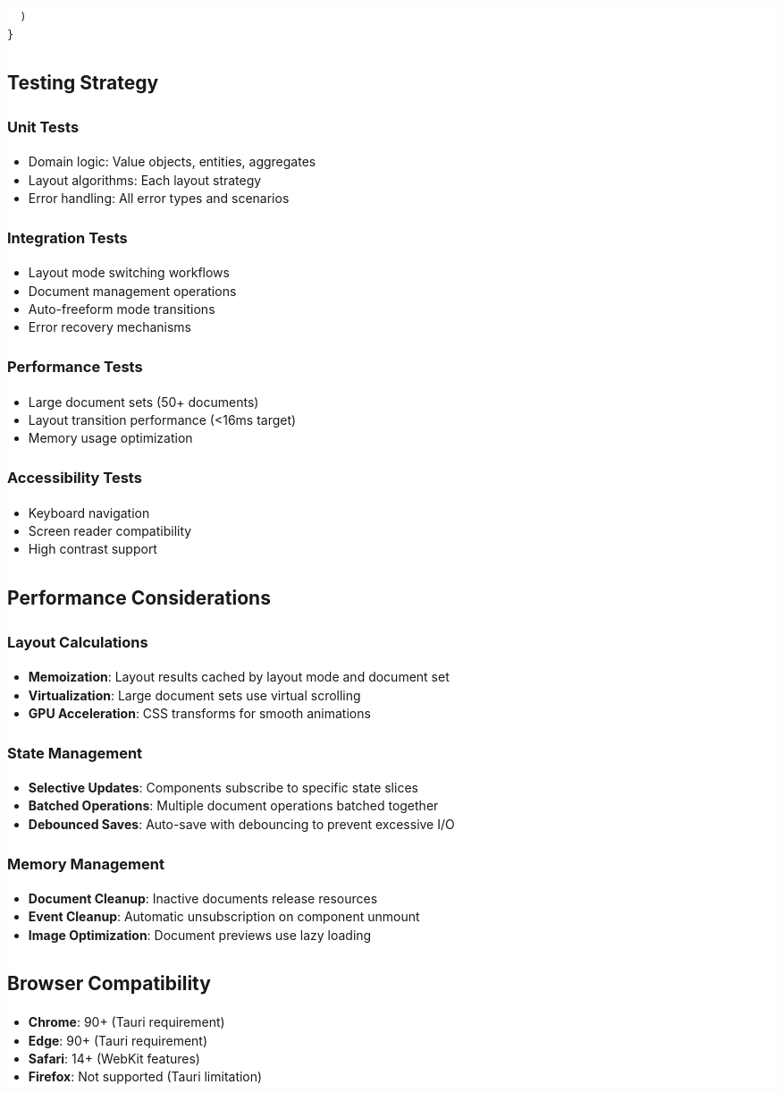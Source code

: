 ```typescript
  )
}
```

## Testing Strategy

### Unit Tests
- Domain logic: Value objects, entities, aggregates
- Layout algorithms: Each layout strategy
- Error handling: All error types and scenarios

### Integration Tests
- Layout mode switching workflows
- Document management operations
- Auto-freeform mode transitions
- Error recovery mechanisms

### Performance Tests
- Large document sets (50+ documents)
- Layout transition performance (<16ms target)
- Memory usage optimization

### Accessibility Tests
- Keyboard navigation
- Screen reader compatibility
- High contrast support

## Performance Considerations

### Layout Calculations
- **Memoization**: Layout results cached by layout mode and document set
- **Virtualization**: Large document sets use virtual scrolling
- **GPU Acceleration**: CSS transforms for smooth animations

### State Management
- **Selective Updates**: Components subscribe to specific state slices
- **Batched Operations**: Multiple document operations batched together
- **Debounced Saves**: Auto-save with debouncing to prevent excessive I/O

### Memory Management
- **Document Cleanup**: Inactive documents release resources
- **Event Cleanup**: Automatic unsubscription on component unmount
- **Image Optimization**: Document previews use lazy loading

## Browser Compatibility

- **Chrome**: 90+ (Tauri requirement)
- **Edge**: 90+ (Tauri requirement)
- **Safari**: 14+ (WebKit features)
- **Firefox**: Not supported (Tauri limitation)
